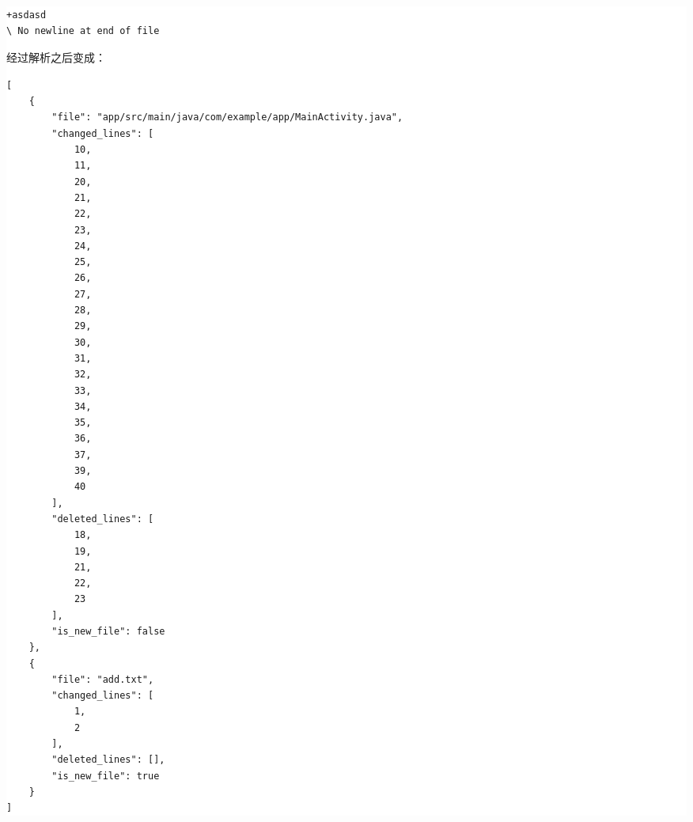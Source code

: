 ```Plain Text
+asdasd
\ No newline at end of file

```


经过解析之后变成：

```Plain Text
[
    {
        "file": "app/src/main/java/com/example/app/MainActivity.java",
        "changed_lines": [
            10,
            11,
            20,
            21,
            22,
            23,
            24,
            25,
            26,
            27,
            28,
            29,
            30,
            31,
            32,
            33,
            34,
            35,
            36,
            37,
            39,
            40
        ],
        "deleted_lines": [
            18,
            19,
            21,
            22,
            23
        ],
        "is_new_file": false
    },
    {
        "file": "add.txt",
        "changed_lines": [
            1,
            2
        ],
        "deleted_lines": [],
        "is_new_file": true
    }
]

```
